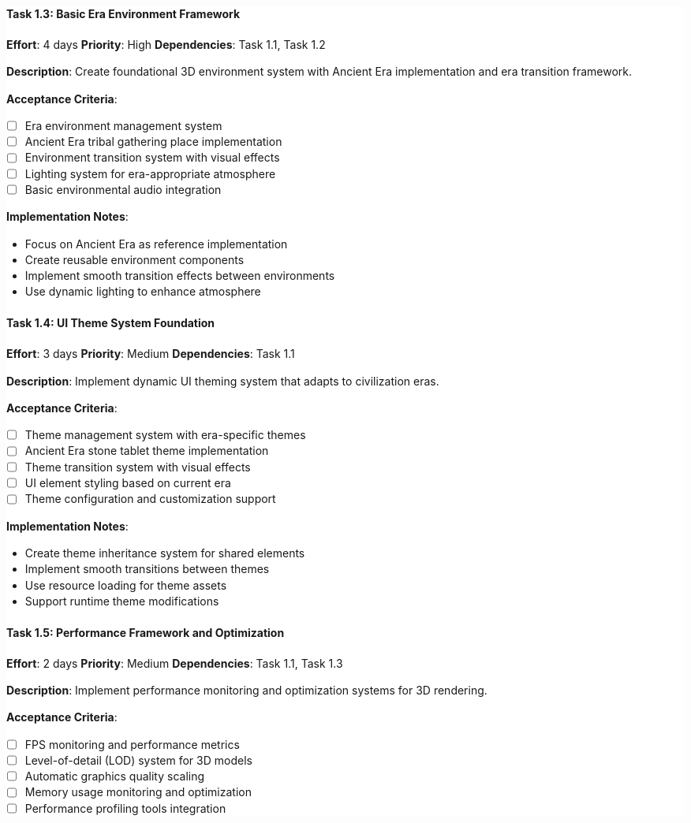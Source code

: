 #### Task 1.3: Basic Era Environment Framework
**Effort**: 4 days
**Priority**: High
**Dependencies**: Task 1.1, Task 1.2

**Description**: Create foundational 3D environment system with Ancient Era implementation and era transition framework.

**Acceptance Criteria**:
- [ ] Era environment management system
- [ ] Ancient Era tribal gathering place implementation
- [ ] Environment transition system with visual effects
- [ ] Lighting system for era-appropriate atmosphere
- [ ] Basic environmental audio integration

**Implementation Notes**:
- Focus on Ancient Era as reference implementation
- Create reusable environment components
- Implement smooth transition effects between environments
- Use dynamic lighting to enhance atmosphere

#### Task 1.4: UI Theme System Foundation
**Effort**: 3 days
**Priority**: Medium
**Dependencies**: Task 1.1

**Description**: Implement dynamic UI theming system that adapts to civilization eras.

**Acceptance Criteria**:
- [ ] Theme management system with era-specific themes
- [ ] Ancient Era stone tablet theme implementation
- [ ] Theme transition system with visual effects
- [ ] UI element styling based on current era
- [ ] Theme configuration and customization support

**Implementation Notes**:
- Create theme inheritance system for shared elements
- Implement smooth transitions between themes
- Use resource loading for theme assets
- Support runtime theme modifications

#### Task 1.5: Performance Framework and Optimization
**Effort**: 2 days
**Priority**: Medium
**Dependencies**: Task 1.1, Task 1.3

**Description**: Implement performance monitoring and optimization systems for 3D rendering.

**Acceptance Criteria**:
- [ ] FPS monitoring and performance metrics
- [ ] Level-of-detail (LOD) system for 3D models
- [ ] Automatic graphics quality scaling
- [ ] Memory usage monitoring and optimization
- [ ] Performance profiling tools integration
